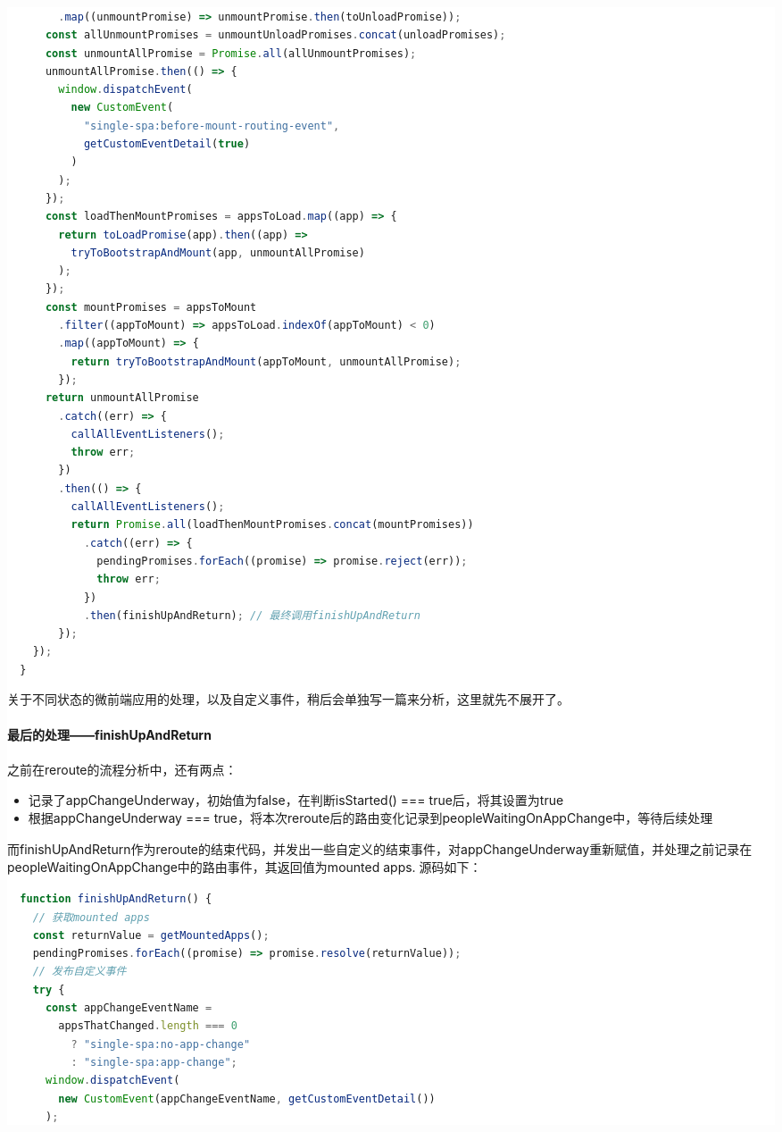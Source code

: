 ```javascript
        .map((unmountPromise) => unmountPromise.then(toUnloadPromise));
      const allUnmountPromises = unmountUnloadPromises.concat(unloadPromises);
      const unmountAllPromise = Promise.all(allUnmountPromises);
      unmountAllPromise.then(() => {
        window.dispatchEvent(
          new CustomEvent(
            "single-spa:before-mount-routing-event",
            getCustomEventDetail(true)
          )
        );
      });
      const loadThenMountPromises = appsToLoad.map((app) => {
        return toLoadPromise(app).then((app) =>
          tryToBootstrapAndMount(app, unmountAllPromise)
        );
      });
      const mountPromises = appsToMount
        .filter((appToMount) => appsToLoad.indexOf(appToMount) < 0)
        .map((appToMount) => {
          return tryToBootstrapAndMount(appToMount, unmountAllPromise);
        });
      return unmountAllPromise
        .catch((err) => {
          callAllEventListeners();
          throw err;
        })
        .then(() => {
          callAllEventListeners();
          return Promise.all(loadThenMountPromises.concat(mountPromises))
            .catch((err) => {
              pendingPromises.forEach((promise) => promise.reject(err));
              throw err;
            })
            .then(finishUpAndReturn); // 最终调用finishUpAndReturn
        });
    });
  }
```

关于不同状态的微前端应用的处理，以及自定义事件，稍后会单独写一篇来分析，这里就先不展开了。

#### 最后的处理——finishUpAndReturn

之前在reroute的流程分析中，还有两点：

- 记录了appChangeUnderway，初始值为false，在判断isStarted() === true后，将其设置为true
- 根据appChangeUnderway === true，将本次reroute后的路由变化记录到peopleWaitingOnAppChange中，等待后续处理

而finishUpAndReturn作为reroute的结束代码，并发出一些自定义的结束事件，对appChangeUnderway重新赋值，并处理之前记录在peopleWaitingOnAppChange中的路由事件，其返回值为mounted apps.  源码如下：

```javascript
  function finishUpAndReturn() {
    // 获取mounted apps
    const returnValue = getMountedApps();
    pendingPromises.forEach((promise) => promise.resolve(returnValue));
	// 发布自定义事件
    try {
      const appChangeEventName =
        appsThatChanged.length === 0
          ? "single-spa:no-app-change"
          : "single-spa:app-change";
      window.dispatchEvent(
        new CustomEvent(appChangeEventName, getCustomEventDetail())
      );
```